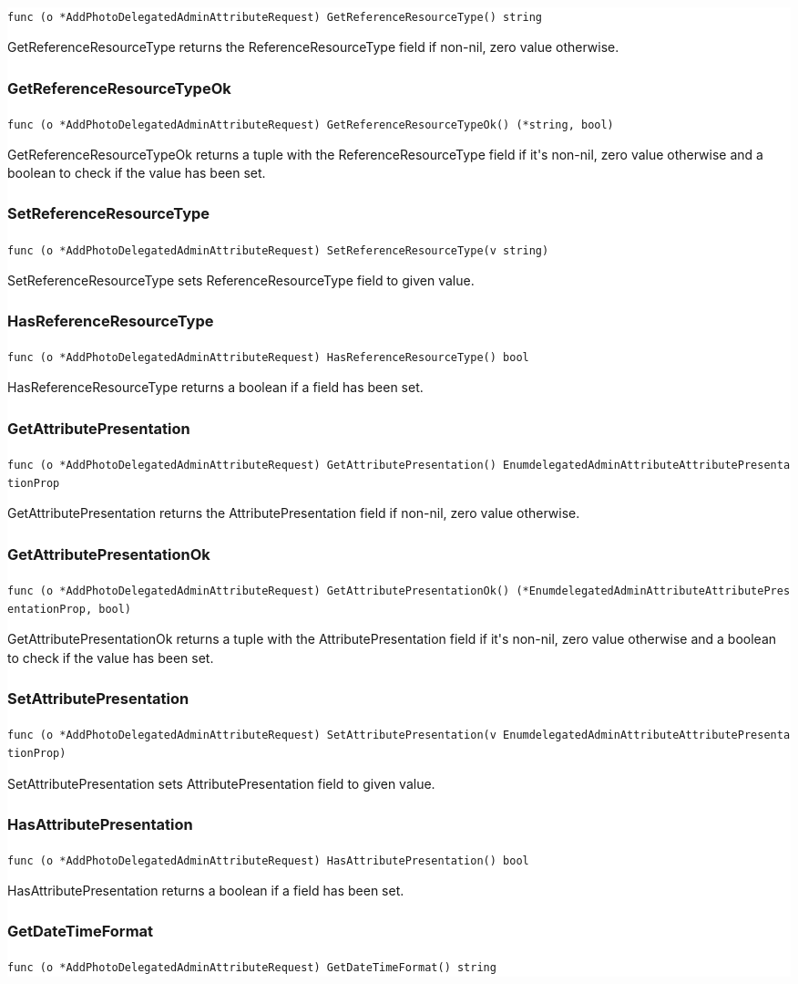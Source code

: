 `func (o *AddPhotoDelegatedAdminAttributeRequest) GetReferenceResourceType() string`

GetReferenceResourceType returns the ReferenceResourceType field if non-nil, zero value otherwise.

### GetReferenceResourceTypeOk

`func (o *AddPhotoDelegatedAdminAttributeRequest) GetReferenceResourceTypeOk() (*string, bool)`

GetReferenceResourceTypeOk returns a tuple with the ReferenceResourceType field if it's non-nil, zero value otherwise
and a boolean to check if the value has been set.

### SetReferenceResourceType

`func (o *AddPhotoDelegatedAdminAttributeRequest) SetReferenceResourceType(v string)`

SetReferenceResourceType sets ReferenceResourceType field to given value.

### HasReferenceResourceType

`func (o *AddPhotoDelegatedAdminAttributeRequest) HasReferenceResourceType() bool`

HasReferenceResourceType returns a boolean if a field has been set.

### GetAttributePresentation

`func (o *AddPhotoDelegatedAdminAttributeRequest) GetAttributePresentation() EnumdelegatedAdminAttributeAttributePresentationProp`

GetAttributePresentation returns the AttributePresentation field if non-nil, zero value otherwise.

### GetAttributePresentationOk

`func (o *AddPhotoDelegatedAdminAttributeRequest) GetAttributePresentationOk() (*EnumdelegatedAdminAttributeAttributePresentationProp, bool)`

GetAttributePresentationOk returns a tuple with the AttributePresentation field if it's non-nil, zero value otherwise
and a boolean to check if the value has been set.

### SetAttributePresentation

`func (o *AddPhotoDelegatedAdminAttributeRequest) SetAttributePresentation(v EnumdelegatedAdminAttributeAttributePresentationProp)`

SetAttributePresentation sets AttributePresentation field to given value.

### HasAttributePresentation

`func (o *AddPhotoDelegatedAdminAttributeRequest) HasAttributePresentation() bool`

HasAttributePresentation returns a boolean if a field has been set.

### GetDateTimeFormat

`func (o *AddPhotoDelegatedAdminAttributeRequest) GetDateTimeFormat() string`
